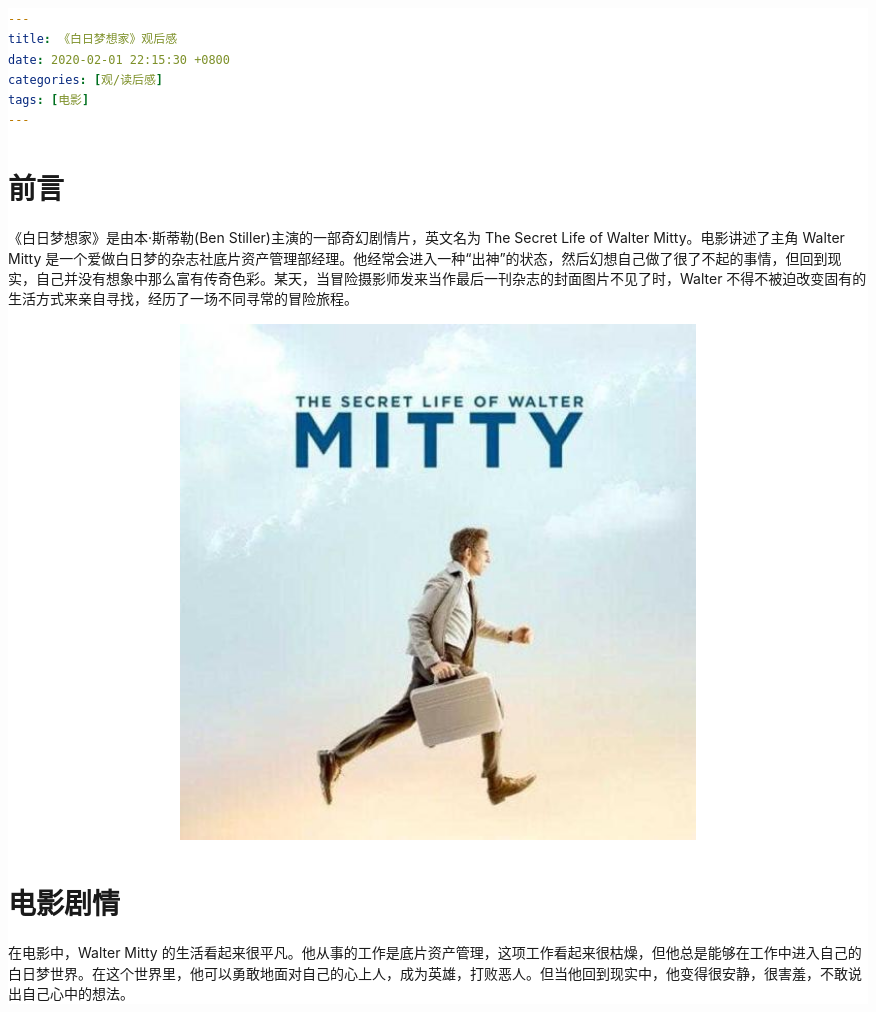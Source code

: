 ```yaml
---
title: 《白日梦想家》观后感
date: 2020-02-01 22:15:30 +0800
categories: [观/读后感]
tags: [电影]
---
```


# 前言

《白日梦想家》是由本·斯蒂勒(Ben Stiller)主演的一部奇幻剧情片，英文名为 The Secret Life of Walter Mitty。电影讲述了主角 Walter Mitty 是一个爱做白日梦的杂志社底片资产管理部经理。他经常会进入一种“出神”的状态，然后幻想自己做了很了不起的事情，但回到现实，自己并没有想象中那么富有传奇色彩。某天，当冒险摄影师发来当作最后一刊杂志的封面图片不见了时，Walter 不得不被迫改变固有的生活方式来亲自寻找，经历了一场不同寻常的冒险旅程。

<center>
<img src='/assets/img/posts/20200201/电影海报.jpg' alt="电影海报"  width="60%" height="60%" />

</center>

# 电影剧情

在电影中，Walter Mitty 的生活看起来很平凡。他从事的工作是底片资产管理，这项工作看起来很枯燥，但他总是能够在工作中进入自己的白日梦世界。在这个世界里，他可以勇敢地面对自己的心上人，成为英雄，打败恶人。但当他回到现实中，他变得很安静，很害羞，不敢说出自己心中的想法。
